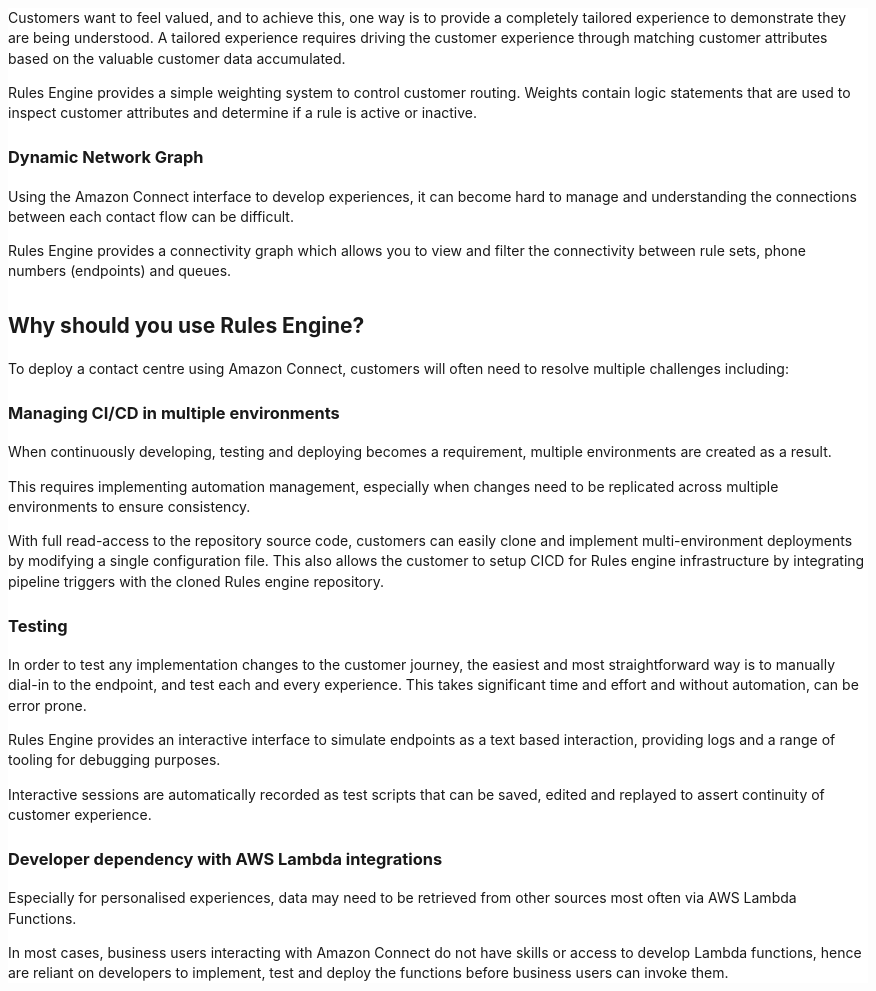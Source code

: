 Customers want to feel valued, and to achieve this, one way is to provide a completely tailored experience to demonstrate they are being understood. A tailored experience requires driving the customer experience through matching customer attributes based on the valuable customer data accumulated. 

Rules Engine provides a simple weighting system to control customer routing. Weights contain logic statements that are used to inspect customer attributes and determine if a rule is active or inactive.


### Dynamic Network Graph

Using the Amazon Connect interface to develop experiences, it can become hard to manage and understanding the connections between each contact flow can be difficult.

Rules Engine provides a connectivity graph which allows you to view and filter the connectivity between rule sets, phone numbers (endpoints) and queues.

## Why should you use Rules Engine?

To deploy a contact centre using Amazon Connect, customers will often need to resolve multiple challenges including:

### Managing CI/CD in multiple environments

When continuously developing, testing and deploying becomes a requirement, multiple environments are created as a result.

This requires implementing automation management, especially when changes need to be replicated across multiple environments to ensure consistency. 

With full read-access to the repository source code, customers can easily clone and implement multi-environment deployments by modifying a single configuration file. This also allows the customer to setup CICD for Rules engine infrastructure by integrating pipeline triggers with the cloned Rules engine repository.

### Testing

In order to test any implementation changes to the customer journey, the easiest and most straightforward way is to manually dial-in to the endpoint, and test each and every experience. This takes significant time and effort and without automation, can be error prone. 

Rules Engine provides an interactive interface to simulate endpoints as a text based interaction, providing logs and a range of tooling for debugging purposes. 

Interactive sessions are automatically recorded as test scripts that can be saved, edited and replayed to assert continuity of customer experience.

### Developer dependency with AWS Lambda integrations

Especially for personalised experiences, data may need to be retrieved from other sources most often via AWS Lambda Functions. 

In most cases, business users interacting with Amazon Connect do not have skills or access to develop Lambda functions, hence are reliant on developers to implement, test and deploy the functions before business users can invoke them. 
